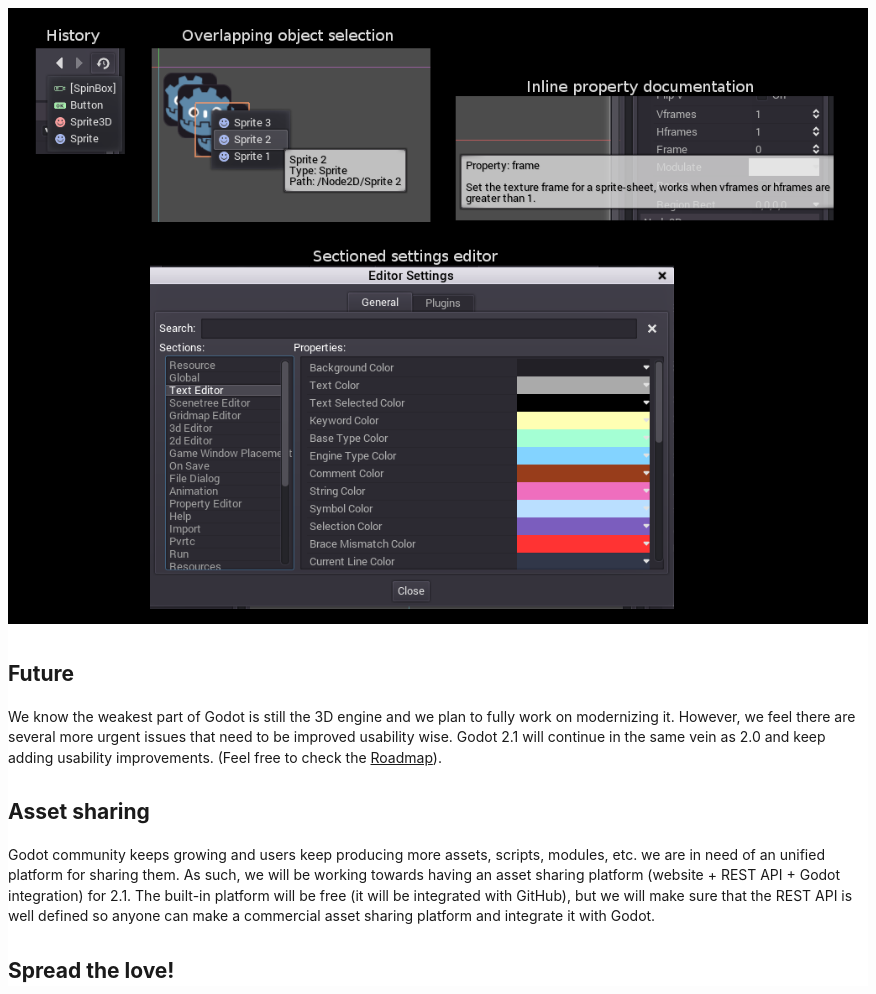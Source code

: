 ![](/storage/app/media/godot2_10.png)

## Future

We know the weakest part of Godot is still the 3D engine and we plan to fully work on modernizing it. However, we feel there are several more urgent issues that need to be improved usability wise. Godot 2.1 will continue in the same vein as 2.0 and keep adding usability improvements. (Feel free to check the [Roadmap](https://trello.com/b/Vl7OgSuq/godot-engine-2-1)). 

## Asset sharing

Godot community keeps growing and users keep producing more assets, scripts, modules, etc. we are in need of an unified platform for sharing them. As such, we will be working towards having an asset sharing platform (website + REST API + Godot integration) for 2.1. The built-in platform will be free (it will be integrated with GitHub), but we will make sure that the REST API is well defined so anyone can make a commercial asset sharing platform and integrate it with Godot.

## Spread the love!
